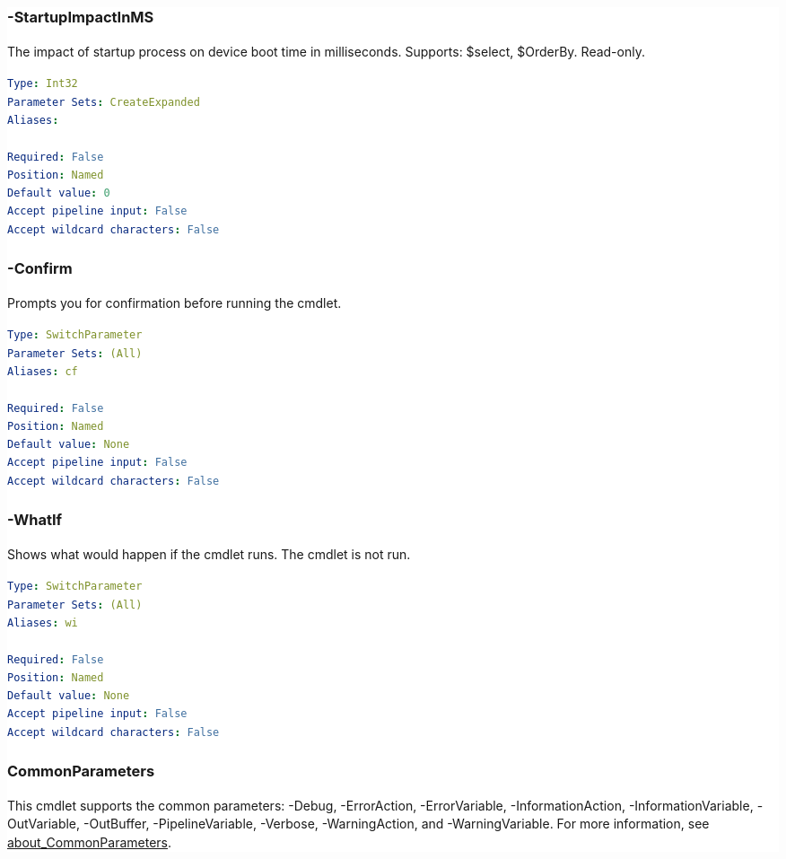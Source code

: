 ### -StartupImpactInMS
The impact of startup process on device boot time in milliseconds.
Supports: $select, $OrderBy.
Read-only.

```yaml
Type: Int32
Parameter Sets: CreateExpanded
Aliases:

Required: False
Position: Named
Default value: 0
Accept pipeline input: False
Accept wildcard characters: False
```

### -Confirm
Prompts you for confirmation before running the cmdlet.

```yaml
Type: SwitchParameter
Parameter Sets: (All)
Aliases: cf

Required: False
Position: Named
Default value: None
Accept pipeline input: False
Accept wildcard characters: False
```

### -WhatIf
Shows what would happen if the cmdlet runs.
The cmdlet is not run.

```yaml
Type: SwitchParameter
Parameter Sets: (All)
Aliases: wi

Required: False
Position: Named
Default value: None
Accept pipeline input: False
Accept wildcard characters: False
```

### CommonParameters
This cmdlet supports the common parameters: -Debug, -ErrorAction, -ErrorVariable, -InformationAction, -InformationVariable, -OutVariable, -OutBuffer, -PipelineVariable, -Verbose, -WarningAction, and -WarningVariable. For more information, see [about_CommonParameters](http://go.microsoft.com/fwlink/?LinkID=113216).
